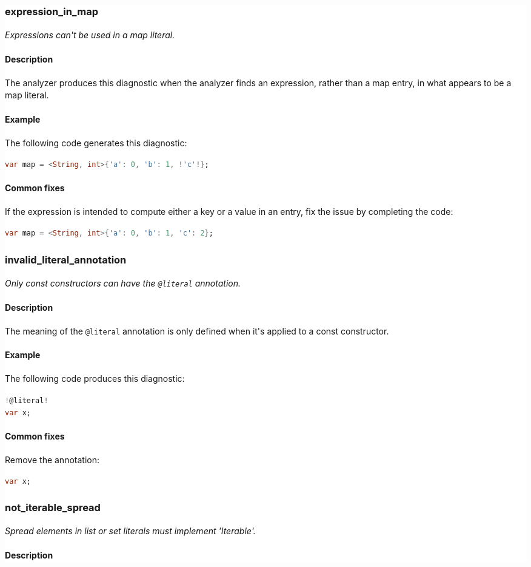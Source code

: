 ### expression\_in\_map

_Expressions can't be used in a map literal._

#### Description

The analyzer produces this diagnostic when the analyzer finds an
expression, rather than a map entry, in what appears to be a map literal.

#### Example

The following code generates this diagnostic:

```dart
var map = <String, int>{'a': 0, 'b': 1, !'c'!};
```

#### Common fixes

If the expression is intended to compute either a key or a value in an
entry, fix the issue by completing the code:

```dart
var map = <String, int>{'a': 0, 'b': 1, 'c': 2};
```

### invalid\_literal\_annotation

_Only const constructors can have the `@literal` annotation._

#### Description

The meaning of the `@literal` annotation is only defined when it's applied
to a const constructor.

#### Example

The following code produces this diagnostic:

```dart
!@literal!
var x;
```

#### Common fixes

Remove the annotation:

```dart
var x;
```

### not\_iterable\_spread

_Spread elements in list or set literals must implement 'Iterable'._

#### Description

